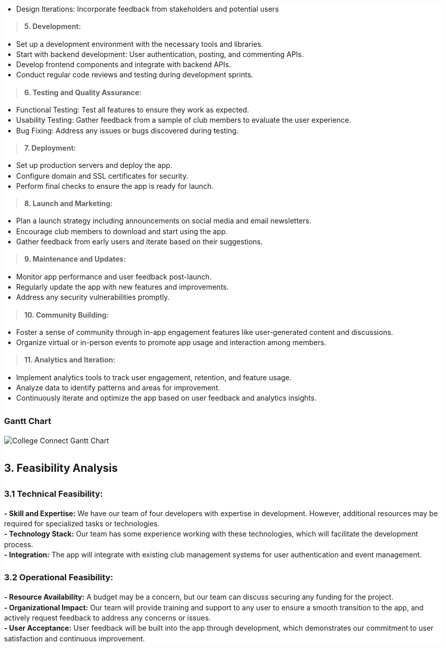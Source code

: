 - Design Iterations: Incorporate feedback from stakeholders and potential users  
> **5. Development:**
- Set up a development environment with the necessary tools and libraries.
- Start with backend development: User authentication, posting, and commenting APIs.
- Develop frontend components and integrate with backend APIs.
- Conduct regular code reviews and testing during development sprints.  
> **6. Testing and Quality Assurance:**
- Functional Testing: Test all features to ensure they work as expected.
- Usability Testing: Gather feedback from a sample of club members to evaluate the user experience.
- Bug Fixing: Address any issues or bugs discovered during testing.  
> **7. Deployment:**
- Set up production servers and deploy the app.
- Configure domain and SSL certificates for security.
- Perform final checks to ensure the app is ready for launch.  
> **8. Launch and Marketing:**
- Plan a launch strategy including announcements on social media and email newsletters.
- Encourage club members to download and start using the app.
- Gather feedback from early users and iterate based on their suggestions.  
> **9. Maintenance and Updates:**
- Monitor app performance and user feedback post-launch.
- Regularly update the app with new features and improvements.
- Address any security vulnerabilities promptly.  
> **10. Community Building:**
- Foster a sense of community through in-app engagement features like user-generated content and discussions.
- Organize virtual or in-person events to promote app usage and interaction among members.  
> **11. Analytics and Iteration:**
- Implement analytics tools to track user engagement, retention, and feature usage.
- Analyze data to identify patterns and areas for improvement.
- Continuously iterate and optimize the app based on user feedback and analytics insights.  
### Gantt Chart
![College Connect Gantt Chart](https://github.com/YoungSnook/System_Proposal_CIS_474/assets/156803738/3aea0c23-3a4d-421b-8eb3-0ef6b515fe29)
## 3. Feasibility Analysis
### 3.1 Technical Feasibility:​
**- Skill and Expertise:** We have our team of four developers with expertise in development. However, additional resources may be required for specialized tasks or technologies.​  
**- Technology Stack:** Our team has some experience working with these technologies, which will facilitate the development process.​  
**- Integration:** The app will integrate with existing club management systems for user authentication and event management.  
### 3.2 Operational Feasibility:
**- Resource Availability:** A budget may be a concern, but our team can discuss securing any funding for the project.​  
**- Organizational Impact:** Our team will provide training and support to any user to ensure a smooth transition to the app, and actively request feedback to address any concerns or issues.​  
**- User Acceptance:** User feedback will be built into the app through development, which demonstrates our commitment to user satisfaction and continuous improvement.  
